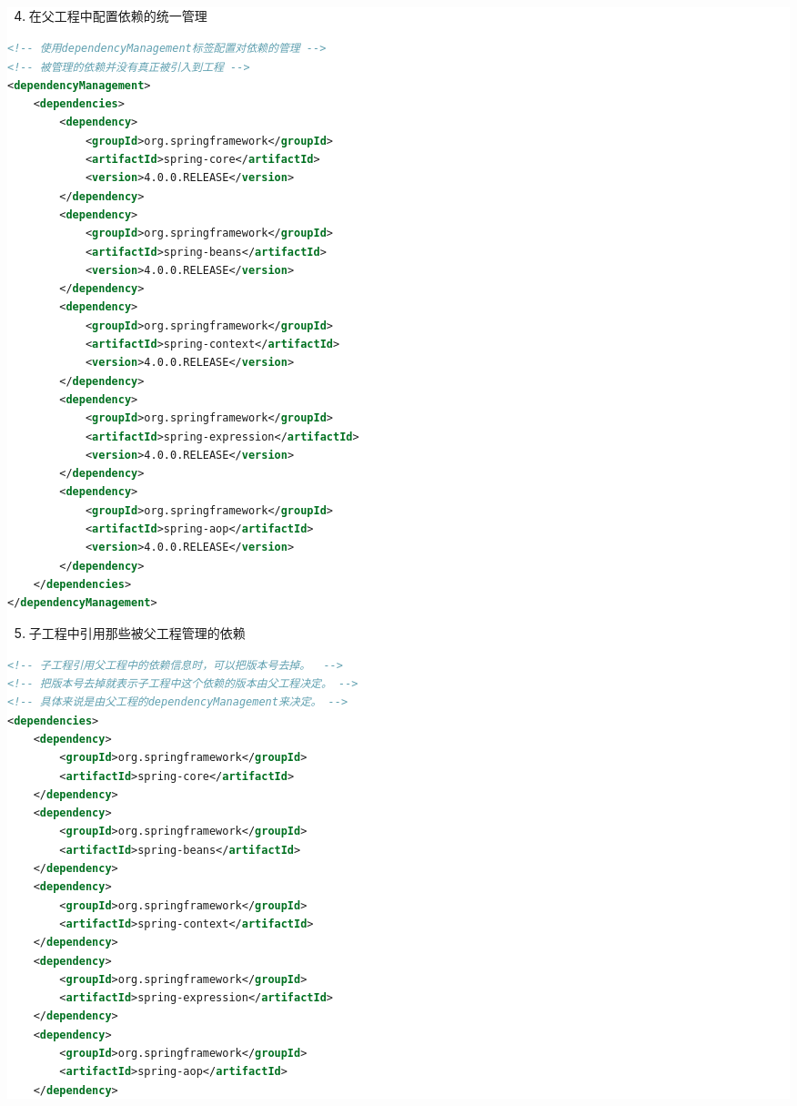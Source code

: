 ```xml
```

4. 在父工程中配置依赖的统一管理

```xml
<!-- 使用dependencyManagement标签配置对依赖的管理 -->
<!-- 被管理的依赖并没有真正被引入到工程 -->
<dependencyManagement>
	<dependencies>
		<dependency>
			<groupId>org.springframework</groupId>
			<artifactId>spring-core</artifactId>
			<version>4.0.0.RELEASE</version>
		</dependency>
		<dependency>
			<groupId>org.springframework</groupId>
			<artifactId>spring-beans</artifactId>
			<version>4.0.0.RELEASE</version>
		</dependency>
		<dependency>
			<groupId>org.springframework</groupId>
			<artifactId>spring-context</artifactId>
			<version>4.0.0.RELEASE</version>
		</dependency>
		<dependency>
			<groupId>org.springframework</groupId>
			<artifactId>spring-expression</artifactId>
			<version>4.0.0.RELEASE</version>
		</dependency>
		<dependency>
			<groupId>org.springframework</groupId>
			<artifactId>spring-aop</artifactId>
			<version>4.0.0.RELEASE</version>
		</dependency>
	</dependencies>
</dependencyManagement>
```

5. 子工程中引用那些被父工程管理的依赖

```xml
<!-- 子工程引用父工程中的依赖信息时，可以把版本号去掉。	-->
<!-- 把版本号去掉就表示子工程中这个依赖的版本由父工程决定。 -->
<!-- 具体来说是由父工程的dependencyManagement来决定。 -->
<dependencies>
	<dependency>
		<groupId>org.springframework</groupId>
		<artifactId>spring-core</artifactId>
	</dependency>
	<dependency>
		<groupId>org.springframework</groupId>
		<artifactId>spring-beans</artifactId>
	</dependency>
	<dependency>
		<groupId>org.springframework</groupId>
		<artifactId>spring-context</artifactId>
	</dependency>
	<dependency>
		<groupId>org.springframework</groupId>
		<artifactId>spring-expression</artifactId>
	</dependency>
	<dependency>
		<groupId>org.springframework</groupId>
		<artifactId>spring-aop</artifactId>
	</dependency>
```